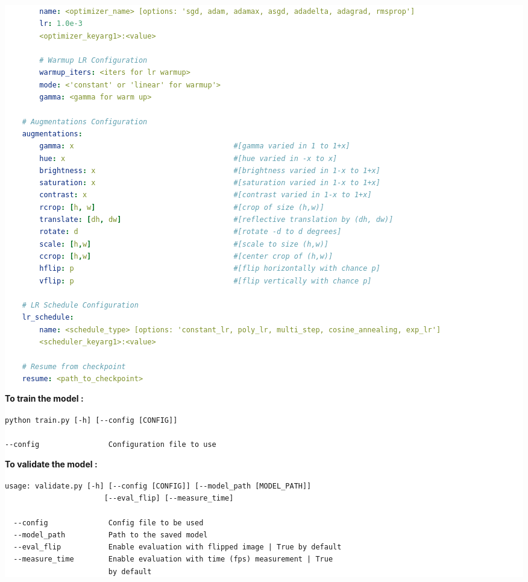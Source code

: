 ```yaml
        name: <optimizer_name> [options: 'sgd, adam, adamax, asgd, adadelta, adagrad, rmsprop']
        lr: 1.0e-3
        <optimizer_keyarg1>:<value>

        # Warmup LR Configuration
        warmup_iters: <iters for lr warmup>
        mode: <'constant' or 'linear' for warmup'>
        gamma: <gamma for warm up>
       
    # Augmentations Configuration
    augmentations:
        gamma: x                                     #[gamma varied in 1 to 1+x]
        hue: x                                       #[hue varied in -x to x]
        brightness: x                                #[brightness varied in 1-x to 1+x]
        saturation: x                                #[saturation varied in 1-x to 1+x]
        contrast: x                                  #[contrast varied in 1-x to 1+x]
        rcrop: [h, w]                                #[crop of size (h,w)]
        translate: [dh, dw]                          #[reflective translation by (dh, dw)]
        rotate: d                                    #[rotate -d to d degrees]
        scale: [h,w]                                 #[scale to size (h,w)]
        ccrop: [h,w]                                 #[center crop of (h,w)]
        hflip: p                                     #[flip horizontally with chance p]
        vflip: p                                     #[flip vertically with chance p]

    # LR Schedule Configuration
    lr_schedule:
        name: <schedule_type> [options: 'constant_lr, poly_lr, multi_step, cosine_annealing, exp_lr']
        <scheduler_keyarg1>:<value>

    # Resume from checkpoint  
    resume: <path_to_checkpoint>
```

**To train the model :**

```
python train.py [-h] [--config [CONFIG]] 

--config                Configuration file to use
```

**To validate the model :**

```
usage: validate.py [-h] [--config [CONFIG]] [--model_path [MODEL_PATH]]
                       [--eval_flip] [--measure_time]

  --config              Config file to be used
  --model_path          Path to the saved model
  --eval_flip           Enable evaluation with flipped image | True by default
  --measure_time        Enable evaluation with time (fps) measurement | True
                        by default
```
